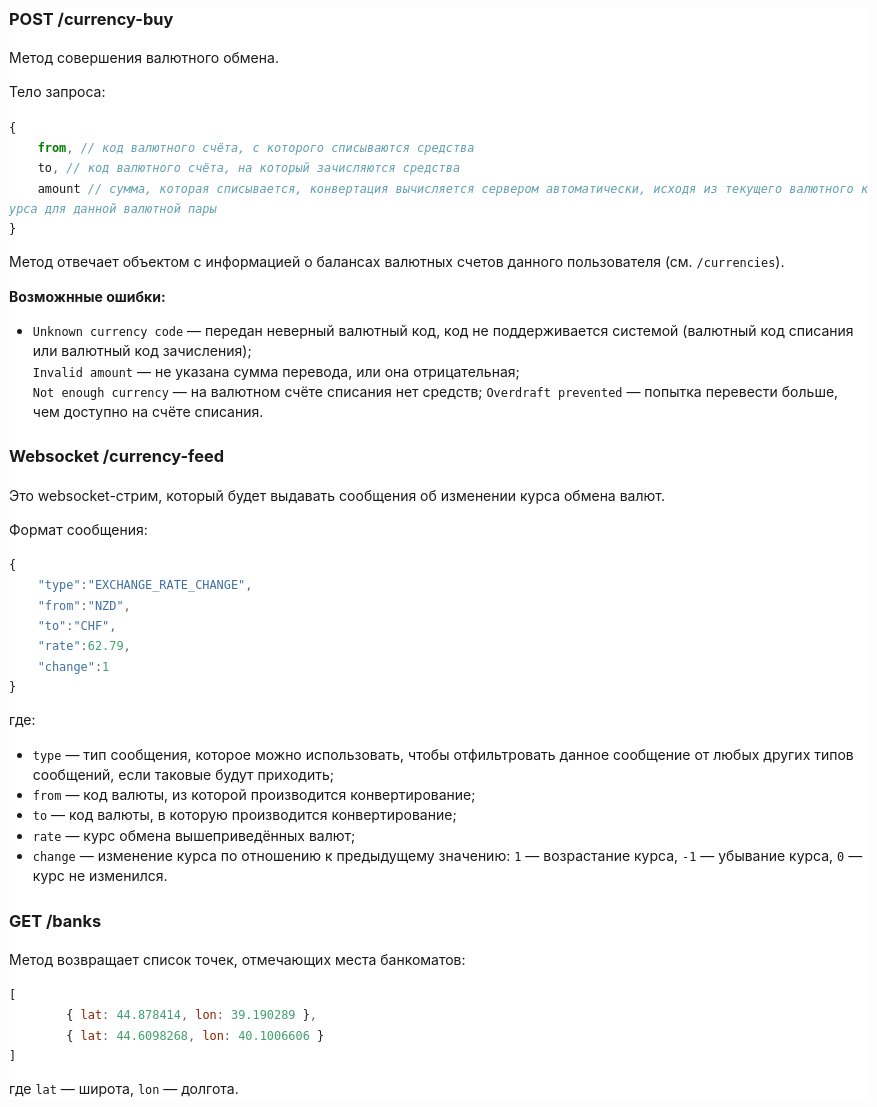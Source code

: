 
### POST /currency-buy
Метод совершения валютного обмена.  

Тело запроса:  
```js
{
	from, // код валютного счёта, с которого списываются средства
	to, // код валютного счёта, на который зачисляются средства
	amount // сумма, которая списывается, конвертация вычисляется сервером автоматически, исходя из текущего валютного курса для данной валютной пары
}
```

Метод отвечает объектом с информацией о балансах валютных счетов данного пользователя (см. `/currencies`).  

**Возможнные ошибки:**  
* `Unknown currency code` — передан неверный валютный код, код не поддерживается системой (валютный код списания или валютный код зачисления);  
`Invalid amount` — не указана сумма перевода, или она отрицательная;  
`Not enough currency` — на валютном счёте списания нет средств;
`Overdraft prevented` — попытка перевести больше, чем доступно на счёте списания.


### Websocket /currency-feed
Это websocket-стрим, который будет выдавать сообщения об изменении курса обмена валют.  
  
Формат сообщения:  
```js
{
	"type":"EXCHANGE_RATE_CHANGE",
	"from":"NZD",
	"to":"CHF",
	"rate":62.79,
	"change":1
}
```
где:  
* `type` — тип сообщения, которое можно использовать, чтобы отфильтровать данное сообщение от любых других типов сообщений, если таковые будут приходить;
* `from` — код валюты, из которой производится конвертирование;
* `to` — код валюты, в которую производится конвертирование;
* `rate` — курс обмена вышеприведённых валют;
* `change` — изменение курса по отношению к предыдущему значению: `1` — возрастание курса, `-1` — убывание курса, `0` — курс не изменился.  


### GET /banks
Метод возвращает список точек, отмечающих места банкоматов:  
```js
[
		{ lat: 44.878414, lon: 39.190289 },
		{ lat: 44.6098268, lon: 40.1006606 }
]
```
где `lat` — широта, `lon` — долгота.  
